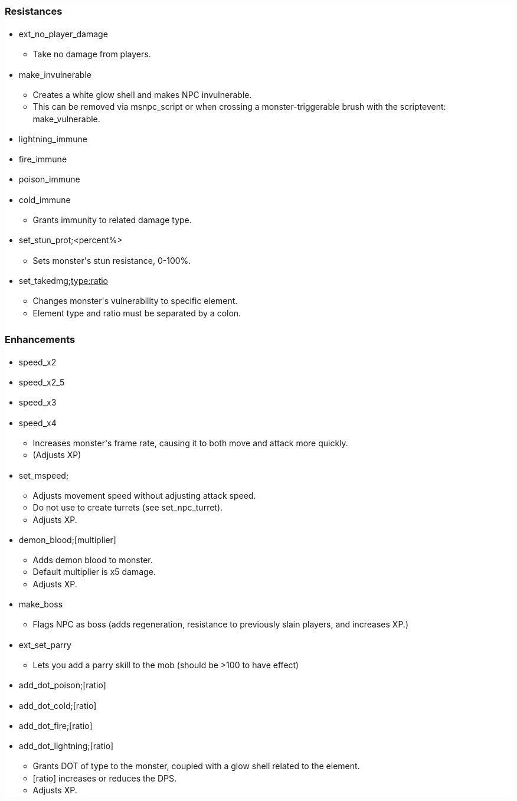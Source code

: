 ### Resistances

* ext_no_player_damage
    - Take no damage from players.

* make_invulnerable
    - Creates a white glow shell and makes NPC invulnerable.
    - This can be removed via msnpc_script or when crossing a monster-triggerable brush with the scriptevent: make_vulnerable.

* lightning_immune
* fire_immune
* poison_immune
* cold_immune
    - Grants immunity to related damage type.

* set_stun_prot;<percent%>
    - Sets monster's stun resistance, 0-100%.

* set_takedmg;<type:ratio>
    - Changes monster's vulnerability to specific element.
    - Element type and ratio must be separated by a colon.

### Enhancements

* speed_x2
* speed_x2_5
* speed_x3
* speed_x4
    - Increases monster's frame rate, causing it to both move and attack more quickly.
    - (Adjusts XP)

* set_mspeed;<ratio>
    - Adjusts movement speed without adjusting attack speed.
    - Do not use to create turrets (see set_npc_turret).
    - Adjusts XP.

* demon_blood;[multiplier]
    - Adds demon blood to monster.
    - Default multiplier is x5 damage.
    - Adjusts XP.

* make_boss
    - Flags NPC as boss (adds regeneration, resistance to previously slain players, and increases XP.)

* ext_set_parry
    - Lets you add a parry skill to the mob (should be >100 to have effect)

* add_dot_poison;[ratio]
* add_dot_cold;[ratio]
* add_dot_fire;[ratio]
* add_dot_lightning;[ratio]
    - Grants DOT of type to the monster, coupled with a glow shell related to the element.
    - [ratio] increases or reduces the DPS.
    - Adjusts XP.
